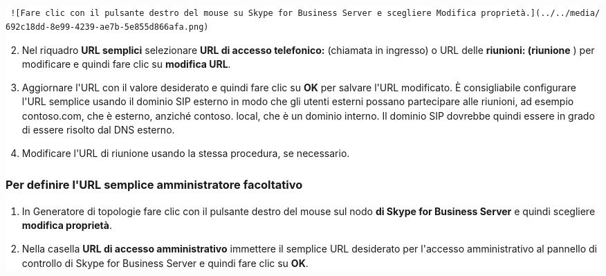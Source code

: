      ![Fare clic con il pulsante destro del mouse su Skype for Business Server e scegliere Modifica proprietà.](../../media/692c18dd-8e99-4239-ae7b-5e855d866afa.png)
  
2. Nel riquadro **URL semplici** selezionare **URL di accesso telefonico:** (chiamata in ingresso) o URL delle **riunioni: (riunione** ) per modificare e quindi fare clic su **modifica URL**.
    
3. Aggiornare l'URL con il valore desiderato e quindi fare clic su **OK** per salvare l'URL modificato. È consigliabile configurare l'URL semplice usando il dominio SIP esterno in modo che gli utenti esterni possano partecipare alle riunioni, ad esempio contoso.com, che è esterno, anziché contoso. local, che è un dominio interno. Il dominio SIP dovrebbe quindi essere in grado di essere risolto dal DNS esterno.
    
4. Modificare l'URL di riunione usando la stessa procedura, se necessario.
    
### <a name="to-define-the-optional-admin-simple-url"></a>Per definire l'URL semplice amministratore facoltativo

1. In Generatore di topologie fare clic con il pulsante destro del mouse sul nodo **di Skype for Business Server** e quindi scegliere **modifica proprietà**.
    
2. Nella casella **URL di accesso amministrativo** immettere il semplice URL desiderato per l'accesso amministrativo al pannello di controllo di Skype for Business Server e quindi fare clic su **OK**.
    